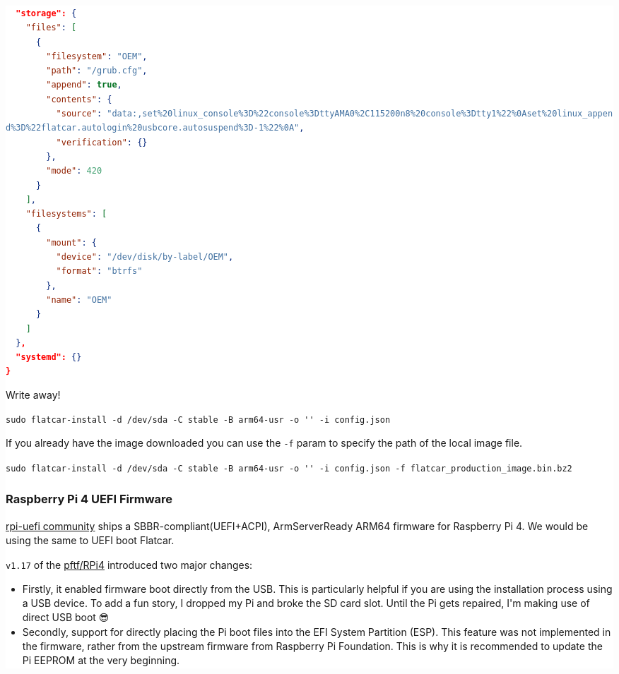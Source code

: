 ```json
  "storage": {
    "files": [
      {
        "filesystem": "OEM",
        "path": "/grub.cfg",
        "append": true,
        "contents": {
          "source": "data:,set%20linux_console%3D%22console%3DttyAMA0%2C115200n8%20console%3Dtty1%22%0Aset%20linux_append%3D%22flatcar.autologin%20usbcore.autosuspend%3D-1%22%0A",
          "verification": {}
        },
        "mode": 420
      }
    ],
    "filesystems": [
      {
        "mount": {
          "device": "/dev/disk/by-label/OEM",
          "format": "btrfs"
        },
        "name": "OEM"
      }
    ]
  },
  "systemd": {}
}
```

Write away!
```
sudo flatcar-install -d /dev/sda -C stable -B arm64-usr -o '' -i config.json
```

If you already have the image downloaded you can use the `-f` param to specify the path of the local image file.
```
sudo flatcar-install -d /dev/sda -C stable -B arm64-usr -o '' -i config.json -f flatcar_production_image.bin.bz2
```

### Raspberry Pi 4 UEFI Firmware

[rpi-uefi community](https://rpi4-uefi.dev) ships a SBBR-compliant(UEFI+ACPI), ArmServerReady ARM64 firmware for Raspberry Pi 4. We would be using the same to UEFI boot Flatcar.

`v1.17` of the [pftf/RPi4](https://github.com/pftf/RPi4/releases/tag/v1.17) introduced two major changes:
- Firstly, it enabled firmware boot directly from the USB. This is particularly helpful if you are using the installation process using a USB device. To add a fun story, I dropped my Pi and broke the SD card slot. Until the Pi gets repaired, I'm making use of direct USB boot 😎
- Secondly, support for directly placing the Pi boot files into the EFI System Partition (ESP). This feature was not implemented in the firmware, rather from the upstream firmware from Raspberry Pi Foundation. This is why it is recommended to update the Pi EEPROM at the very beginning.
